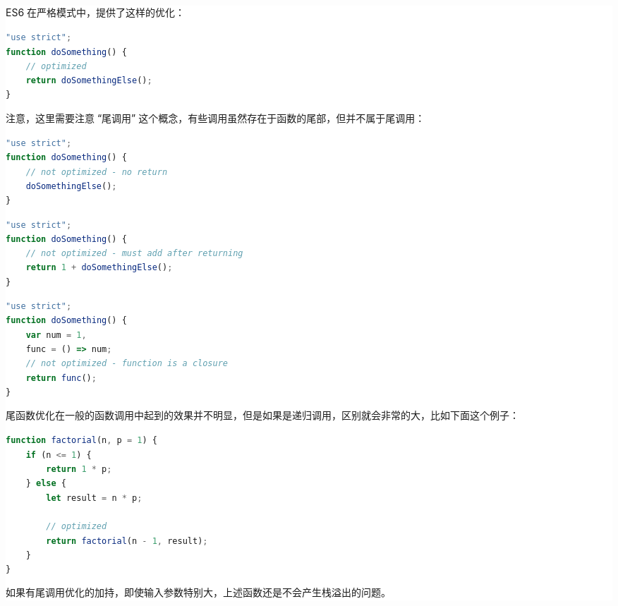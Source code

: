 ES6 在严格模式中，提供了这样的优化：

```javascript
"use strict";
function doSomething() {
    // optimized
    return doSomethingElse();
}
```

注意，这里需要注意 “尾调用” 这个概念，有些调用虽然存在于函数的尾部，但并不属于尾调用：

```javascript
"use strict";
function doSomething() {
    // not optimized - no return
    doSomethingElse();
}
```

```javascript
"use strict";
function doSomething() {
    // not optimized - must add after returning
    return 1 + doSomethingElse();
}
```

```javascript
"use strict";
function doSomething() {
    var num = 1,
    func = () => num;
    // not optimized - function is a closure
    return func();
}
```

尾函数优化在一般的函数调用中起到的效果并不明显，但是如果是递归调用，区别就会非常的大，比如下面这个例子：

```javascript
function factorial(n, p = 1) {
    if (n <= 1) {
        return 1 * p;
    } else {
        let result = n * p;

        // optimized
        return factorial(n - 1, result);
    }
}
```

如果有尾调用优化的加持，即使输入参数特别大，上述函数还是不会产生栈溢出的问题。
